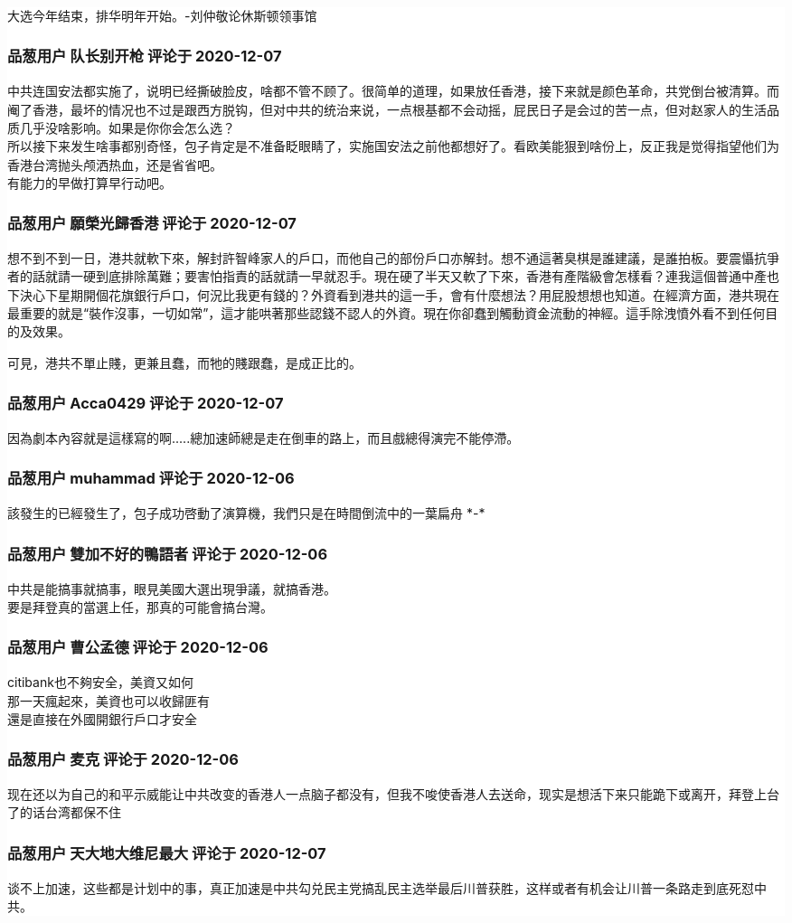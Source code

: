 大选今年结束，排华明年开始。-刘仲敬论休斯顿领事馆
        
                

### 品葱用户 **队长别开枪** 评论于 2020-12-07
        
中共连国安法都实施了，说明已经撕破脸皮，啥都不管不顾了。很简单的道理，如果放任香港，接下来就是颜色革命，共党倒台被清算。而阉了香港，最坏的情况也不过是跟西方脱钩，但对中共的统治来说，一点根基都不会动摇，屁民日子是会过的苦一点，但对赵家人的生活品质几乎没啥影响。如果是你你会怎么选？  
所以接下来发生啥事都别奇怪，包子肯定是不准备眨眼睛了，实施国安法之前他都想好了。看欧美能狠到啥份上，反正我是觉得指望他们为香港台湾抛头颅洒热血，还是省省吧。  
有能力的早做打算早行动吧。
        
                

### 品葱用户 **願榮光歸香港** 评论于 2020-12-07
        
想不到不到一日，港共就軟下來，解封許智峰家人的戶口，而他自己的部份戶口亦解封。想不通這著臭棋是誰建議，是誰拍板。要震懾抗爭者的話就請一硬到底排除萬難；要害怕指責的話就請一早就忍手。現在硬了半天又軟了下來，香港有產階級會怎樣看？連我這個普通中產也下決心下星期開個花旗銀行戶口，何況比我更有錢的？外資看到港共的這一手，會有什麼想法？用屁股想想也知道。在經濟方面，港共現在最重要的就是“裝作沒事，一切如常”，這才能哄著那些認錢不認人的外資。現在你卻蠢到觸動資金流動的神經。這手除洩憤外看不到任何目的及效果。  
  
可見，港共不單止賤，更兼且蠢，而牠的賤跟蠢，是成正比的。
        
                

### 品葱用户 **Acca0429** 评论于 2020-12-07
        
因為劇本內容就是這樣寫的啊.....總加速師總是走在倒車的路上，而且戲總得演完不能停滯。
        
                

### 品葱用户 **muhammad** 评论于 2020-12-06
        
該發生的已經發生了，包子成功啓動了演算機，我們只是在時間倒流中的一葉扁舟 \*-\*
        
                

### 品葱用户 **雙加不好的鴨語者** 评论于 2020-12-06
        
中共是能搞事就搞事，眼見美國大選出現爭議，就搞香港。  
要是拜登真的當選上任，那真的可能會搞台灣。
        
                

### 品葱用户 **曹公孟德** 评论于 2020-12-06
        
citibank也不夠安全，美資又如何  
那一天瘋起來，美資也可以收歸匪有  
還是直接在外國開銀行戶口才安全
        
                

### 品葱用户 **麦克** 评论于 2020-12-06
        
现在还以为自己的和平示威能让中共改变的香港人一点脑子都没有，但我不唆使香港人去送命，现实是想活下来只能跪下或离开，拜登上台了的话台湾都保不住
        
                

### 品葱用户 **天大地大维尼最大** 评论于 2020-12-07
        
谈不上加速，这些都是计划中的事，真正加速是中共勾兑民主党搞乱民主选举最后川普获胜，这样或者有机会让川普一条路走到底死怼中共。
        
                